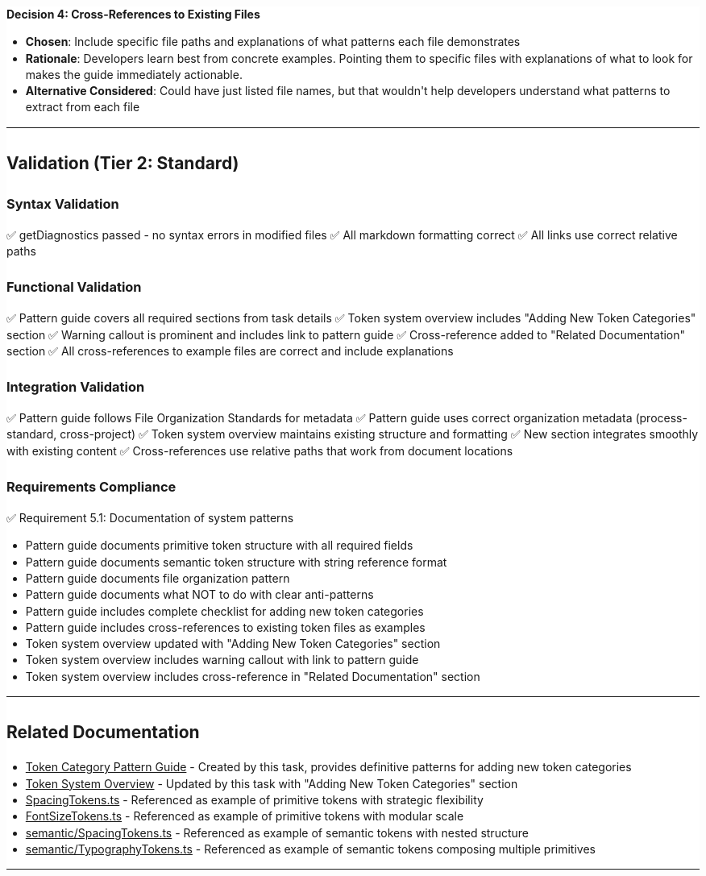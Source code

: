 **Decision 4: Cross-References to Existing Files**
- **Chosen**: Include specific file paths and explanations of what patterns each file demonstrates
- **Rationale**: Developers learn best from concrete examples. Pointing them to specific files with explanations of what to look for makes the guide immediately actionable.
- **Alternative Considered**: Could have just listed file names, but that wouldn't help developers understand what patterns to extract from each file

---

## Validation (Tier 2: Standard)

### Syntax Validation
✅ getDiagnostics passed - no syntax errors in modified files
✅ All markdown formatting correct
✅ All links use correct relative paths

### Functional Validation
✅ Pattern guide covers all required sections from task details
✅ Token system overview includes "Adding New Token Categories" section
✅ Warning callout is prominent and includes link to pattern guide
✅ Cross-reference added to "Related Documentation" section
✅ All cross-references to example files are correct and include explanations

### Integration Validation
✅ Pattern guide follows File Organization Standards for metadata
✅ Pattern guide uses correct organization metadata (process-standard, cross-project)
✅ Token system overview maintains existing structure and formatting
✅ New section integrates smoothly with existing content
✅ Cross-references use relative paths that work from document locations

### Requirements Compliance
✅ Requirement 5.1: Documentation of system patterns
  - Pattern guide documents primitive token structure with all required fields
  - Pattern guide documents semantic token structure with string reference format
  - Pattern guide documents file organization pattern
  - Pattern guide documents what NOT to do with clear anti-patterns
  - Pattern guide includes complete checklist for adding new token categories
  - Pattern guide includes cross-references to existing token files as examples
  - Token system overview updated with "Adding New Token Categories" section
  - Token system overview includes warning callout with link to pattern guide
  - Token system overview includes cross-reference in "Related Documentation" section

---

## Related Documentation

- [Token Category Pattern Guide](../.kiro/specs/token-system/token-category-pattern-guide.md) - Created by this task, provides definitive patterns for adding new token categories
- [Token System Overview](../../../docs/token-system-overview.md) - Updated by this task with "Adding New Token Categories" section
- [SpacingTokens.ts](../../../src/tokens/SpacingTokens.ts) - Referenced as example of primitive tokens with strategic flexibility
- [FontSizeTokens.ts](../../../src/tokens/FontSizeTokens.ts) - Referenced as example of primitive tokens with modular scale
- [semantic/SpacingTokens.ts](../../../src/tokens/semantic/SpacingTokens.ts) - Referenced as example of semantic tokens with nested structure
- [semantic/TypographyTokens.ts](../../../src/tokens/semantic/TypographyTokens.ts) - Referenced as example of semantic tokens composing multiple primitives

---